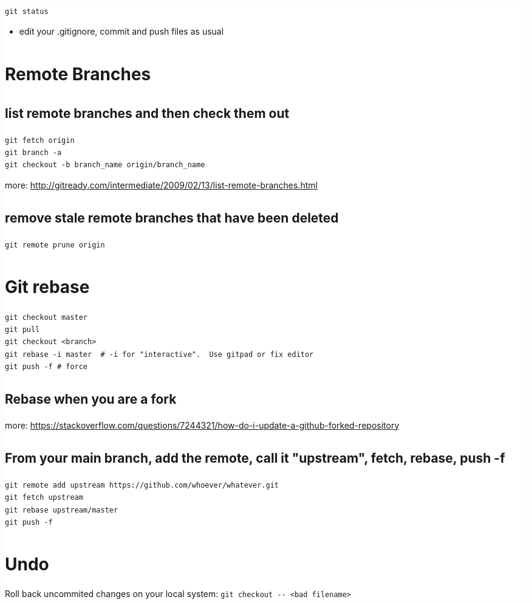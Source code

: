 ```
git status
```
* edit your .gitignore, commit and push files as usual

# Remote Branches

## list remote branches and then check them out

```
git fetch origin
git branch -a
git checkout -b branch_name origin/branch_name
```

more: http://gitready.com/intermediate/2009/02/13/list-remote-branches.html

## remove stale remote branches that have been deleted

`git remote prune origin`

# Git rebase

```
git checkout master
git pull
git checkout <branch>
git rebase -i master  # -i for "interactive".  Use gitpad or fix editor
git push -f # force
```

## Rebase when you are a fork

more: https://stackoverflow.com/questions/7244321/how-do-i-update-a-github-forked-repository

## From your main branch, add the remote, call it "upstream", fetch, rebase, push -f

```
git remote add upstream https://github.com/whoever/whatever.git
git fetch upstream
git rebase upstream/master
git push -f
```

# Undo

Roll back uncommited changes on your local system:
`git checkout -- <bad filename>`
